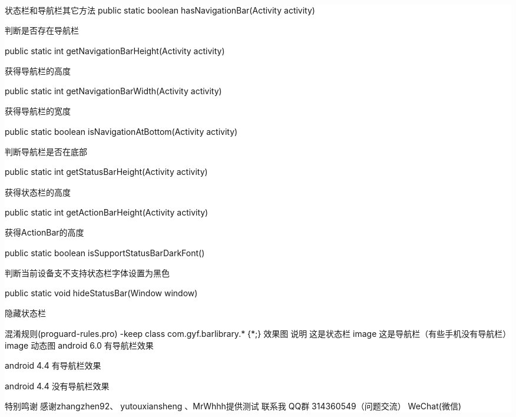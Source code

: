
状态栏和导航栏其它方法
public static boolean hasNavigationBar(Activity activity)

判断是否存在导航栏

public static int getNavigationBarHeight(Activity activity)

获得导航栏的高度

public static int getNavigationBarWidth(Activity activity)

获得导航栏的宽度

public static boolean isNavigationAtBottom(Activity activity)

判断导航栏是否在底部

public static int getStatusBarHeight(Activity activity)

获得状态栏的高度

public static int getActionBarHeight(Activity activity)

获得ActionBar的高度

public static boolean isSupportStatusBarDarkFont()

判断当前设备支不支持状态栏字体设置为黑色

public static void hideStatusBar(Window window)

隐藏状态栏

混淆规则(proguard-rules.pro)
 -keep class com.gyf.barlibrary.* {*;}
效果图
说明
这是状态栏 image
这是导航栏（有些手机没有导航栏） image
动态图
android 6.0 有导航栏效果


android 4.4 有导航栏效果


android 4.4 没有导航栏效果


特别鸣谢
感谢zhangzhen92、 yutouxiansheng 、MrWhhh提供测试
联系我
QQ群 314360549（问题交流）
WeChat(微信)
